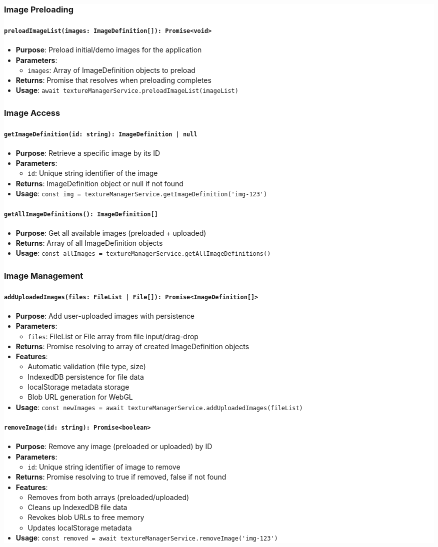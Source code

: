 ### Image Preloading

#### `preloadImageList(images: ImageDefinition[]): Promise<void>`
- **Purpose**: Preload initial/demo images for the application
- **Parameters**:
  - `images`: Array of ImageDefinition objects to preload
- **Returns**: Promise that resolves when preloading completes
- **Usage**: `await textureManagerService.preloadImageList(imageList)`

### Image Access

#### `getImageDefinition(id: string): ImageDefinition | null`
- **Purpose**: Retrieve a specific image by its ID
- **Parameters**:
  - `id`: Unique string identifier of the image
- **Returns**: ImageDefinition object or null if not found
- **Usage**: `const img = textureManagerService.getImageDefinition('img-123')`

#### `getAllImageDefinitions(): ImageDefinition[]`
- **Purpose**: Get all available images (preloaded + uploaded)
- **Returns**: Array of all ImageDefinition objects
- **Usage**: `const allImages = textureManagerService.getAllImageDefinitions()`

### Image Management

#### `addUploadedImages(files: FileList | File[]): Promise<ImageDefinition[]>`
- **Purpose**: Add user-uploaded images with persistence
- **Parameters**:
  - `files`: FileList or File array from file input/drag-drop
- **Returns**: Promise resolving to array of created ImageDefinition objects
- **Features**:
  - Automatic validation (file type, size)
  - IndexedDB persistence for file data
  - localStorage metadata storage
  - Blob URL generation for WebGL
- **Usage**: `const newImages = await textureManagerService.addUploadedImages(fileList)`

#### `removeImage(id: string): Promise<boolean>`
- **Purpose**: Remove any image (preloaded or uploaded) by ID
- **Parameters**:
  - `id`: Unique string identifier of image to remove
- **Returns**: Promise resolving to true if removed, false if not found
- **Features**:
  - Removes from both arrays (preloaded/uploaded)
  - Cleans up IndexedDB file data
  - Revokes blob URLs to free memory
  - Updates localStorage metadata
- **Usage**: `const removed = await textureManagerService.removeImage('img-123')`
